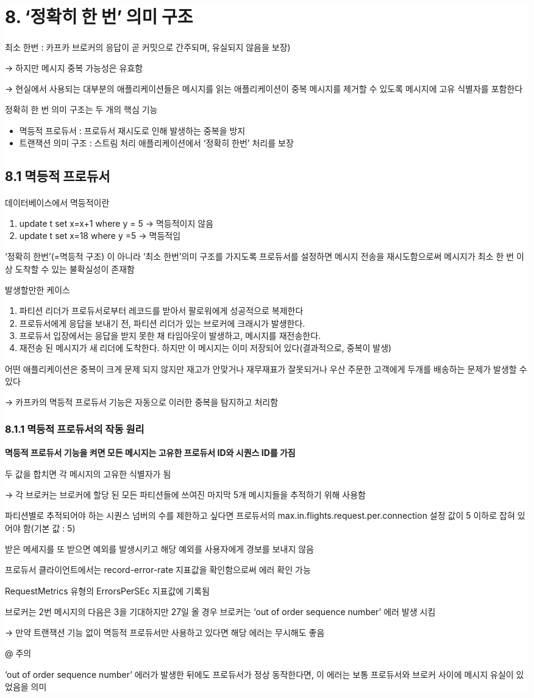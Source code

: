 # 8. ‘정확히 한 번’ 의미 구조

최소 한번 : 카프카 브로커의 응답이 곧 커밋으로 간주되며, 유실되지 않음을 보장)

→ 하지만 메시지 중복 가능성은 유효함

→ 현실에서 사용되는 대부분의 애플리케이션들은 메시지를 읽는 애플리케이션이 중복 메시지를 제거할 수 있도록 메시지에 고유 식별자를 포함한다

정확히 한 번 의미 구조는 두 개의 핵심 기능

- 멱등적 프로듀서 : 프로듀서 재시도로 인해 발생하는 중복을 방지
- 트랜잭션 의미 구조 : 스트림 처리 애플리케이션에서 ‘정확히 한번’ 처리를 보장

## 8.1 멱등적 프로듀서

데이터베이스에서 멱등적이란

1. update t set x=x+1 where y = 5  → 멱등적이지 않음
2. update t set x=18 where y =5 → 멱등적임

‘정확히 한번’(=멱등적 구조) 이 아니라 ‘최소 한번’의미 구조를 가지도록 프로듀서를 설정하면 메시지 전송을 재시도함으로써 메시지가 최소 한 번 이상 도착할 수 있는 불확실성이 존재함

발생할만한 케이스

1. 파티션 리더가 프로듀서로부터 레코드를 받아서 팔로워에게 성공적으로 복제한다
2. 프로듀서에게 응답을 보내기 전, 파티션 리더가 있는 브로커에 크래시가 발생한다.
3. 프로듀서 입장에서는 응답을 받지 못한 채 타임아웃이 발생하고, 메시지를 재전송한다.
4. 재전송 된 메시지가 새 리더에 도착한다. 하지만 이 메시지는 이미 저장되어 있다(결과적으로, 중복이 발생)

어떤 애플리케이션은 중복이 크게 문제 되지 않지만 재고가 안맞거나 재무재표가 잘못되거나 우산 주문한 고객에게 두개를 배송하는 문제가 발생할 수 있다

→ 카프카의 멱등적 프로듀서 기능은 자동으로 이러한 중복을 탐지하고 처리함

### 8.1.1 멱등적 프로듀서의 작동 원리

**멱등적 프로듀서 기능을 켜면 모든 메시지는 고유한 프로듀서 ID와 시퀀스 ID를 가짐**

두 값을 합치면 각 메시지의 고유한 식별자가 됨 

→ 각 브로커는 브로커에 할당 된 모든 파티션들에 쓰여진 마지막 5개 메시지들을 추적하기 위해 사용함

파티션별로 추적되어야 하는 시퀀스 넘버의 수를 제한하고 싶다면 프로듀서의 max.in.flights.request.per.connection 설정 값이 5 이하로 잡혀 있어야 함(기본 값 : 5)

받은 메세지를 또 받으면 예외를 발생시키고 해당 예외를 사용자에게 경보를 보내지 않음

프로듀서 클라이언트에서는 record-error-rate 지표값을 확인함으로써 에러 확인 가능

RequestMetrics 유형의 ErrorsPerSEc 지표값에 기록됨

브로커는 2번 메시지의 다음은 3을 기대하지만 27일 올 경우 브로커는 ‘out of order sequence number’ 에러 발생 시킴

→ 만약 트랜잭션 기능 없이 멱등적 프로듀서만 사용하고 있다면 해당 에러는 무시해도 좋음

@ 주의

‘out of order sequence number’ 에러가 발생한 뒤에도 프로듀서가 정상 동작한다면, 이 에러는 보통 프로듀서와 브로커 사이에 메시지 유실이 있었음을 의미
